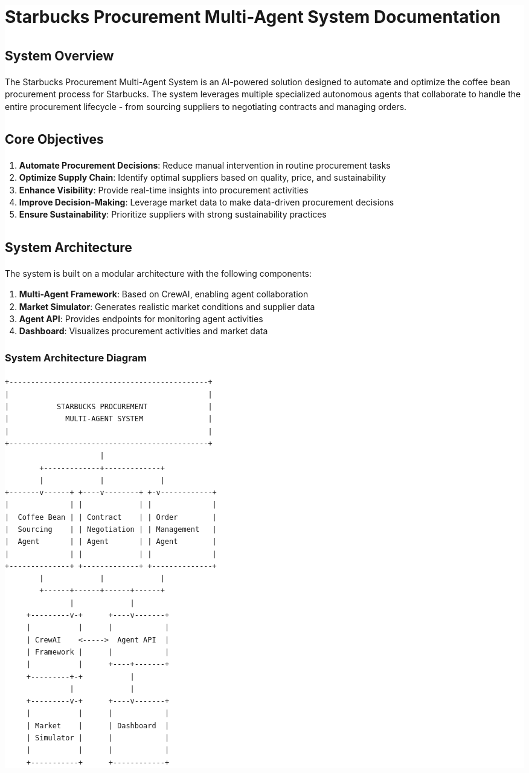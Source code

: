 # Starbucks Procurement Multi-Agent System Documentation

## System Overview

The Starbucks Procurement Multi-Agent System is an AI-powered solution designed to automate and optimize the coffee bean procurement process for Starbucks. The system leverages multiple specialized autonomous agents that collaborate to handle the entire procurement lifecycle - from sourcing suppliers to negotiating contracts and managing orders.

## Core Objectives

1. **Automate Procurement Decisions**: Reduce manual intervention in routine procurement tasks
2. **Optimize Supply Chain**: Identify optimal suppliers based on quality, price, and sustainability
3. **Enhance Visibility**: Provide real-time insights into procurement activities
4. **Improve Decision-Making**: Leverage market data to make data-driven procurement decisions
5. **Ensure Sustainability**: Prioritize suppliers with strong sustainability practices

## System Architecture

The system is built on a modular architecture with the following components:

1. **Multi-Agent Framework**: Based on CrewAI, enabling agent collaboration
2. **Market Simulator**: Generates realistic market conditions and supplier data
3. **Agent API**: Provides endpoints for monitoring agent activities
4. **Dashboard**: Visualizes procurement activities and market data

### System Architecture Diagram

```
+----------------------------------------------+
|                                              |
|           STARBUCKS PROCUREMENT              |
|             MULTI-AGENT SYSTEM               |
|                                              |
+----------------------------------------------+
                      |
        +-------------+-------------+
        |             |             |
+-------v------+ +----v--------+ +-v------------+
|              | |             | |              |
|  Coffee Bean | | Contract    | | Order        |
|  Sourcing    | | Negotiation | | Management   |
|  Agent       | | Agent       | | Agent        |
|              | |             | |              |
+--------------+ +-------------+ +--------------+
        |             |             |
        +------+------+------+------+
               |             |
     +---------v-+      +----v-------+
     |           |      |            |
     | CrewAI    <----->  Agent API  |
     | Framework |      |            |
     |           |      +----+-------+
     +---------+-+           |
               |             |
     +---------v-+      +----v-------+
     |           |      |            |
     | Market    |      | Dashboard  |
     | Simulator |      |            |
     |           |      |            |
     +-----------+      +------------+
```